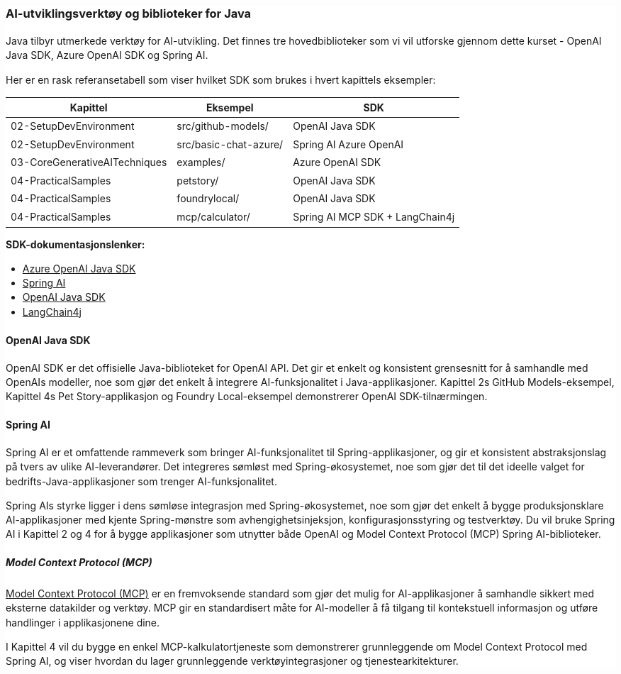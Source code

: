 ### AI-utviklingsverktøy og biblioteker for Java

Java tilbyr utmerkede verktøy for AI-utvikling. Det finnes tre hovedbiblioteker som vi vil utforske gjennom dette kurset - OpenAI Java SDK, Azure OpenAI SDK og Spring AI.

Her er en rask referansetabell som viser hvilket SDK som brukes i hvert kapittels eksempler:

| Kapittel | Eksempel | SDK |
|----------|----------|-----|
| 02-SetupDevEnvironment | src/github-models/ | OpenAI Java SDK |
| 02-SetupDevEnvironment | src/basic-chat-azure/ | Spring AI Azure OpenAI |
| 03-CoreGenerativeAITechniques | examples/ | Azure OpenAI SDK |
| 04-PracticalSamples | petstory/ | OpenAI Java SDK |
| 04-PracticalSamples | foundrylocal/ | OpenAI Java SDK |
| 04-PracticalSamples | mcp/calculator/ | Spring AI MCP SDK + LangChain4j |

**SDK-dokumentasjonslenker:**
- [Azure OpenAI Java SDK](https://github.com/Azure/azure-sdk-for-java/tree/azure-ai-openai_1.0.0-beta.16/sdk/openai/azure-ai-openai)
- [Spring AI](https://docs.spring.io/spring-ai/reference/)
- [OpenAI Java SDK](https://github.com/openai/openai-java)
- [LangChain4j](https://docs.langchain4j.dev/)

#### OpenAI Java SDK

OpenAI SDK er det offisielle Java-biblioteket for OpenAI API. Det gir et enkelt og konsistent grensesnitt for å samhandle med OpenAIs modeller, noe som gjør det enkelt å integrere AI-funksjonalitet i Java-applikasjoner. Kapittel 2s GitHub Models-eksempel, Kapittel 4s Pet Story-applikasjon og Foundry Local-eksempel demonstrerer OpenAI SDK-tilnærmingen.

#### Spring AI

Spring AI er et omfattende rammeverk som bringer AI-funksjonalitet til Spring-applikasjoner, og gir et konsistent abstraksjonslag på tvers av ulike AI-leverandører. Det integreres sømløst med Spring-økosystemet, noe som gjør det til det ideelle valget for bedrifts-Java-applikasjoner som trenger AI-funksjonalitet.

Spring AIs styrke ligger i dens sømløse integrasjon med Spring-økosystemet, noe som gjør det enkelt å bygge produksjonsklare AI-applikasjoner med kjente Spring-mønstre som avhengighetsinjeksjon, konfigurasjonsstyring og testverktøy. Du vil bruke Spring AI i Kapittel 2 og 4 for å bygge applikasjoner som utnytter både OpenAI og Model Context Protocol (MCP) Spring AI-biblioteker.

##### Model Context Protocol (MCP)

[Model Context Protocol (MCP)](https://modelcontextprotocol.io/) er en fremvoksende standard som gjør det mulig for AI-applikasjoner å samhandle sikkert med eksterne datakilder og verktøy. MCP gir en standardisert måte for AI-modeller å få tilgang til kontekstuell informasjon og utføre handlinger i applikasjonene dine.

I Kapittel 4 vil du bygge en enkel MCP-kalkulatortjeneste som demonstrerer grunnleggende om Model Context Protocol med Spring AI, og viser hvordan du lager grunnleggende verktøyintegrasjoner og tjenestearkitekturer.
